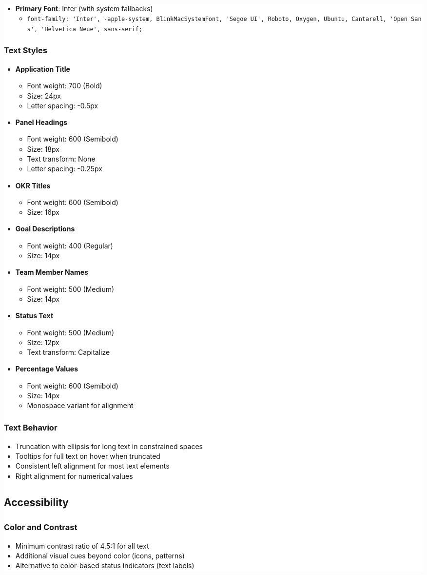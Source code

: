 - **Primary Font**: Inter (with system fallbacks)
  - `font-family: 'Inter', -apple-system, BlinkMacSystemFont, 'Segoe UI', Roboto, Oxygen, Ubuntu, Cantarell, 'Open Sans', 'Helvetica Neue', sans-serif;`

### Text Styles

- **Application Title**
  - Font weight: 700 (Bold)
  - Size: 24px
  - Letter spacing: -0.5px

- **Panel Headings**
  - Font weight: 600 (Semibold)
  - Size: 18px
  - Text transform: None
  - Letter spacing: -0.25px

- **OKR Titles**
  - Font weight: 600 (Semibold)
  - Size: 16px

- **Goal Descriptions**
  - Font weight: 400 (Regular)
  - Size: 14px

- **Team Member Names**
  - Font weight: 500 (Medium)
  - Size: 14px

- **Status Text**
  - Font weight: 500 (Medium)
  - Size: 12px
  - Text transform: Capitalize

- **Percentage Values**
  - Font weight: 600 (Semibold)
  - Size: 14px
  - Monospace variant for alignment

### Text Behavior

- Truncation with ellipsis for long text in constrained spaces
- Tooltips for full text on hover when truncated
- Consistent left alignment for most text elements
- Right alignment for numerical values

## Accessibility

### Color and Contrast

- Minimum contrast ratio of 4.5:1 for all text
- Additional visual cues beyond color (icons, patterns)
- Alternative to color-based status indicators (text labels)
